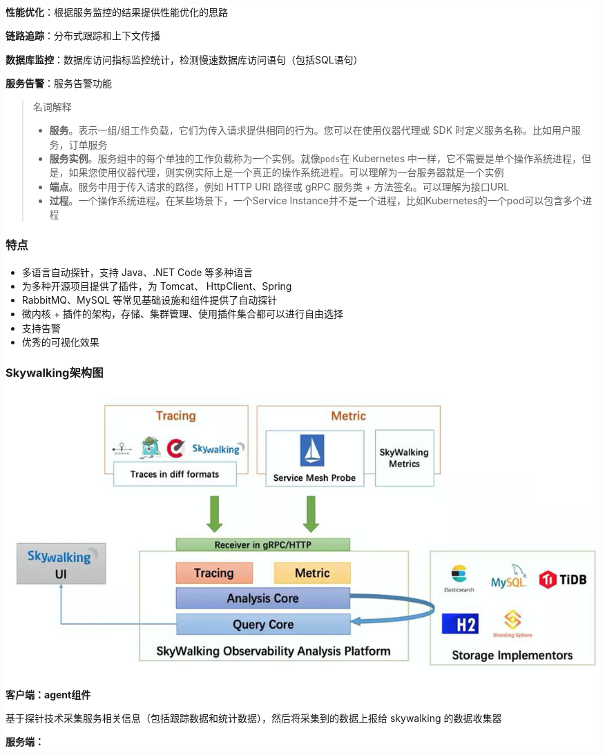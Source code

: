 **性能优化**：根据服务监控的结果提供性能优化的思路

**链路追踪**：分布式跟踪和上下文传播

**数据库监控**：数据库访问指标监控统计，检测慢速数据库访问语句（包括SQL语句）

**服务告警**：服务告警功能

> 名词解释
>
> - **服务**。表示一组/组工作负载，它们为传入请求提供相同的行为。您可以在使用仪器代理或 SDK 时定义服务名称。比如用户服务，订单服务
> - **服务实例**。服务组中的每个单独的工作负载称为一个实例。就像`pods`在 Kubernetes 中一样，它不需要是单个操作系统进程，但是，如果您使用仪器代理，则实例实际上是一个真正的操作系统进程。可以理解为一台服务器就是一个实例
> - **端点**。服务中用于传入请求的路径，例如 HTTP URI 路径或 gRPC 服务类 + 方法签名。可以理解为接口URL
> - **过程**。一个操作系统进程。在某些场景下，一个Service Instance并不是一个进程，比如Kubernetes的一个pod可以包含多个进程

### 特点

- 多语言自动探针，支持 Java、.NET Code 等多种语言
- 为多种开源项目提供了插件，为 Tomcat、 HttpClient、Spring
- RabbitMQ、MySQL 等常见基础设施和组件提供了自动探针
- 微内核 + 插件的架构，存储、集群管理、使用插件集合都可以进行自由选择
- 支持告警
- 优秀的可视化效果

### **Skywalking**架构图

![image-20231202153451510](./Skywalking%20%E5%85%A5%E9%97%A8.assets/image-20231202153451510.png)

**客户端：agent组件**

基于探针技术采集服务相关信息（包括跟踪数据和统计数据），然后将采集到的数据上报给 skywalking 的数据收集器

**服务端：**
